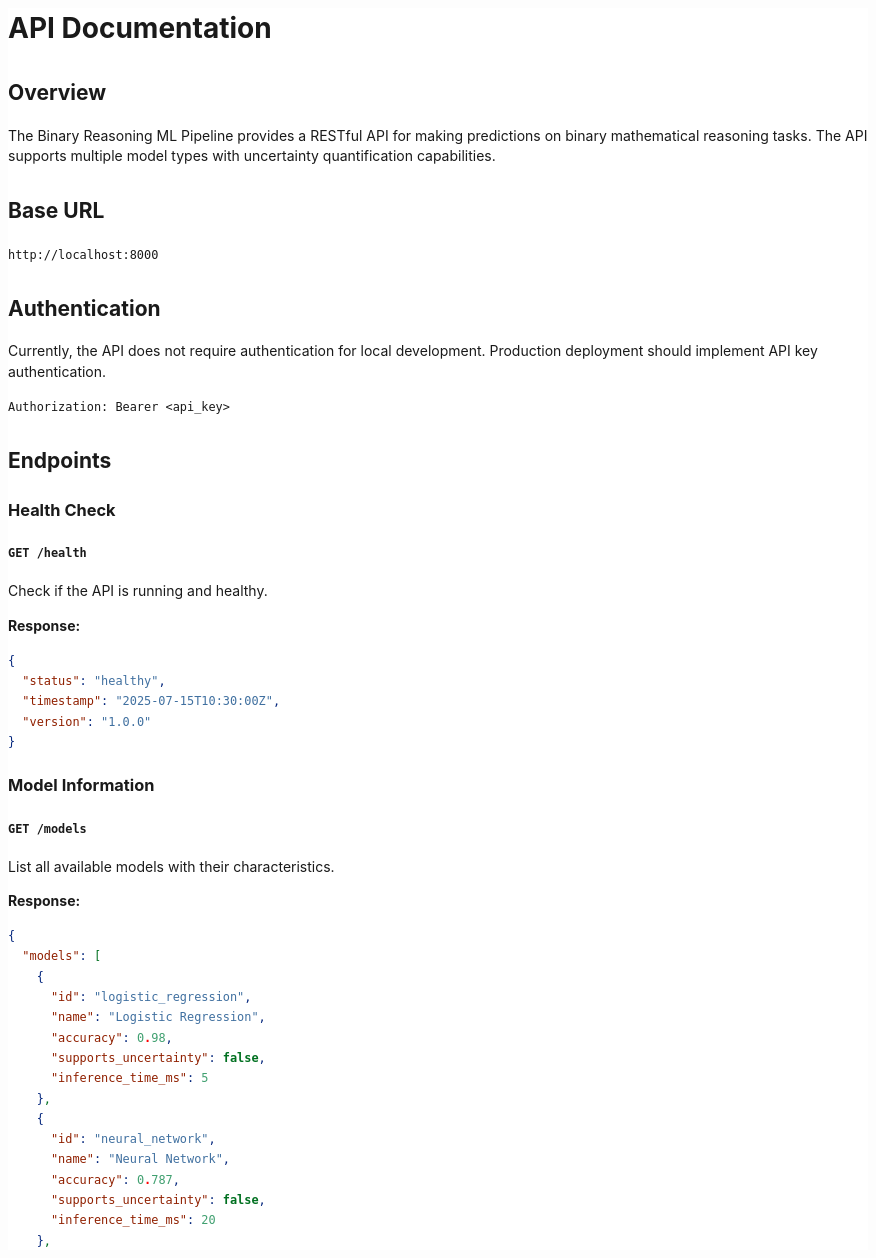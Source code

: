 # API Documentation

## Overview

The Binary Reasoning ML Pipeline provides a RESTful API for making predictions on binary mathematical reasoning tasks. The API supports multiple model types with uncertainty quantification capabilities.

## Base URL

```
http://localhost:8000
```

## Authentication

Currently, the API does not require authentication for local development. Production deployment should implement API key authentication.

```http
Authorization: Bearer <api_key>
```

## Endpoints

### Health Check

#### `GET /health`

Check if the API is running and healthy.

**Response:**
```json
{
  "status": "healthy",
  "timestamp": "2025-07-15T10:30:00Z",
  "version": "1.0.0"
}
```

### Model Information

#### `GET /models`

List all available models with their characteristics.

**Response:**
```json
{
  "models": [
    {
      "id": "logistic_regression",
      "name": "Logistic Regression",
      "accuracy": 0.98,
      "supports_uncertainty": false,
      "inference_time_ms": 5
    },
    {
      "id": "neural_network",
      "name": "Neural Network",
      "accuracy": 0.787,
      "supports_uncertainty": false,
      "inference_time_ms": 20
    },
```